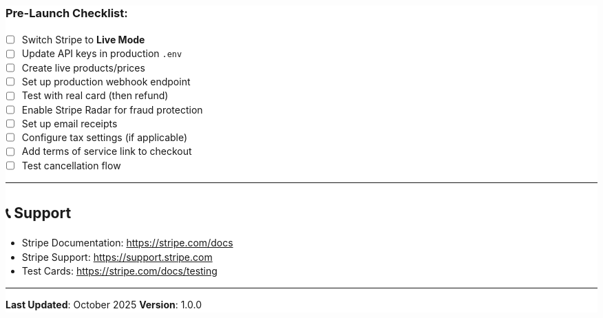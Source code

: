 ### Pre-Launch Checklist:
- [ ] Switch Stripe to **Live Mode**
- [ ] Update API keys in production `.env`
- [ ] Create live products/prices
- [ ] Set up production webhook endpoint
- [ ] Test with real card (then refund)
- [ ] Enable Stripe Radar for fraud protection
- [ ] Set up email receipts
- [ ] Configure tax settings (if applicable)
- [ ] Add terms of service link to checkout
- [ ] Test cancellation flow

---

## 📞 Support

- Stripe Documentation: https://stripe.com/docs
- Stripe Support: https://support.stripe.com
- Test Cards: https://stripe.com/docs/testing

---

**Last Updated**: October 2025
**Version**: 1.0.0
